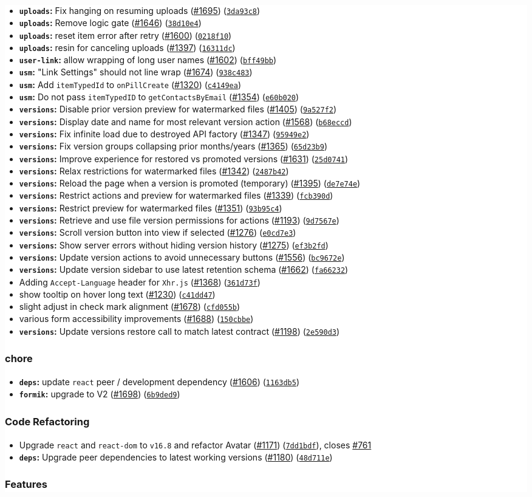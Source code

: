 * **`uploads`:** Fix hanging on resuming uploads ([#1695][261]) ([`3da93c8`][262])
* **`uploads`:** Remove logic gate ([#1646][263]) ([`38d10e4`][264])
* **`uploads`:** reset item error after retry ([#1600][265]) ([`0218f10`][266])
* **`uploads`:** resin for canceling uploads ([#1397][267]) ([`16311dc`][268])
* **`user-link`:** allow wrapping of long user names ([#1602][269]) ([`bff49bb`][270])
* **`usm`:** "Link Settings" should not line wrap ([#1674][271]) ([`938c483`][272])
* **`usm`:** Add `itemTypedId` to `onPillCreate` ([#1320][273]) ([`c4149ea`][274])
* **`usm`:** Do not pass `itemTypedID` to `getContactsByEmail` ([#1354][275]) ([`e60b020`][276])
* **`versions`:** Disable prior version preview for watermarked files ([#1405][277]) ([`9a527f2`][278])
* **`versions`:** Display date and name for most relevant version action ([#1568][279]) ([`b68eccd`][280])
* **`versions`:** Fix infinite load due to destroyed API factory ([#1347][281]) ([`95949e2`][282])
* **`versions`:** Fix version groups collapsing prior months/years ([#1365][283]) ([`65d23b9`][284])
* **`versions`:** Improve experience for restored vs promoted versions ([#1631][285]) ([`25d0741`][286])
* **`versions`:** Relax restrictions for watermarked files ([#1342][287]) ([`2487b42`][288])
* **`versions`:** Reload the page when a version is promoted (temporary) ([#1395][289]) ([`de7e74e`][290])
* **`versions`:** Restrict actions and preview for watermarked files ([#1339][291]) ([`fcb390d`][292])
* **`versions`:** Restrict preview for watermarked files ([#1351][293]) ([`93b95c4`][294])
* **`versions`:** Retrieve and use file version permissions for actions ([#1193][295]) ([`9d7567e`][296])
* **`versions`:** Scroll version button into view if selected ([#1276][297]) ([`e0cd7e3`][298])
* **`versions`:** Show server errors without hiding version history ([#1275][299]) ([`ef3b2fd`][300])
* **`versions`:** Update version actions to avoid unnecessary buttons ([#1556][301]) ([`bc9672e`][302])
* **`versions`:** Update version sidebar to use latest retention schema ([#1662][303]) ([`fa66232`][304])
* Adding `Accept-Language` header for `Xhr.js` ([#1368][305]) ([`361d73f`][306])
* show tooltip on hover long text ([#1230][307]) ([`c41dd47`][308])
* slight adjust in check mark alignment ([#1678][309]) ([`cfd055b`][310])
* various form accessibility improvements ([#1688][311]) ([`150cbbe`][312])
* **`versions`:** Update versions restore call to match latest contract ([#1198][313]) ([`2e590d3`][314])

### chore

* **`deps`:** update `react` peer / development dependency ([#1606][315]) ([`1163db5`][316])
* **`formik`:** upgrade to V2 ([#1698][317]) ([`6b9ded9`][318])

### Code Refactoring

* Upgrade `react` and `react-dom` to `v16.8` and refactor Avatar ([#1171][319]) ([`7dd1bdf`][320]), closes [#761][321]
* **`deps`:** Upgrade peer dependencies to latest working versions ([#1180][322]) ([`48d711e`][323])

### Features


[1]: https://github.com/box/box-ui-elements/compare/v10.2.0...v11.0.0
[2]: https://github.com/box/box-ui-elements/issues/1604
[3]: https://github.com/box/box-ui-elements/commit/572e4d7
[4]: https://github.com/box/box-ui-elements/issues/1272
[5]: https://github.com/box/box-ui-elements/commit/533c112
[6]: https://github.com/box/box-ui-elements/issues/1697
[7]: https://github.com/box/box-ui-elements/commit/2702367
[8]: https://github.com/box/box-ui-elements/issues/1637
[9]: https://github.com/box/box-ui-elements/commit/9302486
[10]: https://github.com/box/box-ui-elements/issues/1456
[11]: https://github.com/box/box-ui-elements/commit/b7c21e7
[12]: https://github.com/box/box-ui-elements/issues/1449
[13]: https://github.com/box/box-ui-elements/commit/b58aa2f
[14]: https://github.com/box/box-ui-elements/issues/1654
[15]: https://github.com/box/box-ui-elements/commit/a05b015
[16]: https://github.com/box/box-ui-elements/issues/1311
[17]: https://github.com/box/box-ui-elements/commit/23e6d5f
[18]: https://github.com/box/box-ui-elements/issues/1243
[19]: https://github.com/box/box-ui-elements/commit/88a5f1c
[20]: https://github.com/box/box-ui-elements/issues/1643
[21]: https://github.com/box/box-ui-elements/commit/f89c138
[22]: https://github.com/box/box-ui-elements/issues/1514
[23]: https://github.com/box/box-ui-elements/commit/a4f446f
[24]: https://github.com/box/box-ui-elements/issues/1517
[25]: https://github.com/box/box-ui-elements/commit/35a4070
[26]: https://github.com/box/box-ui-elements/issues/1249
[27]: https://github.com/box/box-ui-elements/commit/c164aec
[28]: https://github.com/box/box-ui-elements/issues/1657
[29]: https://github.com/box/box-ui-elements/commit/fec4735
[30]: https://github.com/box/box-ui-elements/issues/1362
[31]: https://github.com/box/box-ui-elements/commit/a6989a0
[32]: https://github.com/box/box-ui-elements/issues/1400
[33]: https://github.com/box/box-ui-elements/commit/3ac424c
[34]: https://github.com/box/box-ui-elements/issues/1622
[35]: https://github.com/box/box-ui-elements/commit/4ab0c20
[36]: https://github.com/box/box-ui-elements/issues/1378
[37]: https://github.com/box/box-ui-elements/commit/fa82a8d
[38]: https://github.com/box/box-ui-elements/issues/1710
[39]: https://github.com/box/box-ui-elements/commit/d08b53c
[40]: https://github.com/box/box-ui-elements/issues/1712
[41]: https://github.com/box/box-ui-elements/commit/9e620ce
[42]: https://github.com/box/box-ui-elements/issues/1390
[43]: https://github.com/box/box-ui-elements/commit/5db4b3e
[44]: https://github.com/box/box-ui-elements/issues/1680
[45]: https://github.com/box/box-ui-elements/commit/baefaed
[46]: https://github.com/box/box-ui-elements/issues/1407
[47]: https://github.com/box/box-ui-elements/commit/5e32c80
[48]: https://github.com/box/box-ui-elements/issues/1474
[49]: https://github.com/box/box-ui-elements/commit/e270131
[50]: https://github.com/box/box-ui-elements/issues/1358
[51]: https://github.com/box/box-ui-elements/commit/927a34a
[52]: https://github.com/box/box-ui-elements/issues/1291
[53]: https://github.com/box/box-ui-elements/commit/ef48f88
[54]: https://github.com/box/box-ui-elements/issues/1270
[55]: https://github.com/box/box-ui-elements/commit/bcf2852
[56]: https://github.com/box/box-ui-elements/issues/1469
[57]: https://github.com/box/box-ui-elements/commit/6b82510
[58]: https://github.com/box/box-ui-elements/issues/1584
[59]: https://github.com/box/box-ui-elements/commit/7d38fb8
[60]: https://github.com/box/box-ui-elements/issues/1515
[61]: https://github.com/box/box-ui-elements/commit/55edef7
[62]: https://github.com/box/box-ui-elements/issues/1333
[63]: https://github.com/box/box-ui-elements/commit/9740342
[64]: https://github.com/box/box-ui-elements/issues/1245
[65]: https://github.com/box/box-ui-elements/commit/d7f53ff
[66]: https://github.com/box/box-ui-elements/issues/1665
[67]: https://github.com/box/box-ui-elements/commit/84b4ea4
[68]: https://github.com/box/box-ui-elements/issues/1511
[69]: https://github.com/box/box-ui-elements/commit/a6de1b0
[70]: https://github.com/box/box-ui-elements/issues/1653
[71]: https://github.com/box/box-ui-elements/commit/f35b2ea
[72]: https://github.com/box/box-ui-elements/issues/1652
[73]: https://github.com/box/box-ui-elements/commit/6faed59
[74]: https://github.com/box/box-ui-elements/issues/1191
[75]: https://github.com/box/box-ui-elements/commit/19f3703
[76]: https://github.com/box/box-ui-elements/issues/1329
[77]: https://github.com/box/box-ui-elements/commit/d1a1bd9
[78]: https://github.com/box/box-ui-elements/issues/1281
[79]: https://github.com/box/box-ui-elements/commit/94869ad
[80]: https://github.com/box/box-ui-elements/issues/1479
[81]: https://github.com/box/box-ui-elements/commit/2d29628
[82]: https://github.com/box/box-ui-elements/issues/1655
[83]: https://github.com/box/box-ui-elements/commit/e2be3bd
[84]: https://github.com/box/box-ui-elements/issues/1694
[85]: https://github.com/box/box-ui-elements/commit/a20e610
[86]: https://github.com/box/box-ui-elements/issues/1178
[87]: https://github.com/box/box-ui-elements/commit/61d4e3d
[88]: https://github.com/box/box-ui-elements/commit/bf7782c
[89]: https://github.com/box/box-ui-elements/issues/1310
[90]: https://github.com/box/box-ui-elements/commit/f8bb323
[91]: https://github.com/box/box-ui-elements/issues/1214
[92]: https://github.com/box/box-ui-elements/commit/674bf45
[93]: https://github.com/box/box-ui-elements/issues/1490
[94]: https://github.com/box/box-ui-elements/commit/73d95b9
[95]: https://github.com/box/box-ui-elements/issues/1197
[96]: https://github.com/box/box-ui-elements/commit/2d34ad4
[97]: https://github.com/box/box-ui-elements/issues/1345
[98]: https://github.com/box/box-ui-elements/commit/10d6b76
[99]: https://github.com/box/box-ui-elements/issues/1226
[100]: https://github.com/box/box-ui-elements/commit/c91d320
[101]: https://github.com/box/box-ui-elements/issues/1238
[102]: https://github.com/box/box-ui-elements/commit/9e91115
[103]: https://github.com/box/box-ui-elements/issues/1242
[104]: https://github.com/box/box-ui-elements/commit/3b62245
[105]: https://github.com/box/box-ui-elements/issues/1297
[106]: https://github.com/box/box-ui-elements/commit/bfa075a
[107]: https://github.com/box/box-ui-elements/issues/1702
[108]: https://github.com/box/box-ui-elements/commit/b126ecb
[109]: https://github.com/box/box-ui-elements/issues/1266
[110]: https://github.com/box/box-ui-elements/commit/b47e22e
[111]: https://github.com/box/box-ui-elements/issues/1241
[112]: https://github.com/box/box-ui-elements/commit/9e07f2e
[113]: https://github.com/box/box-ui-elements/issues/1576
[114]: https://github.com/box/box-ui-elements/commit/a814657
[115]: https://github.com/box/box-ui-elements/issues/1229
[116]: https://github.com/box/box-ui-elements/commit/05d86b1
[117]: https://github.com/box/box-ui-elements/issues/1299
[118]: https://github.com/box/box-ui-elements/commit/9c78135
[119]: https://github.com/box/box-ui-elements/issues/1545
[120]: https://github.com/box/box-ui-elements/commit/6ba65c6
[121]: https://github.com/box/box-ui-elements/issues/1344
[122]: https://github.com/box/box-ui-elements/commit/716fe01
[123]: https://github.com/box/box-ui-elements/issues/1463
[124]: https://github.com/box/box-ui-elements/commit/943638d
[125]: https://github.com/box/box-ui-elements/issues/1434
[126]: https://github.com/box/box-ui-elements/commit/afd94fa
[127]: https://github.com/box/box-ui-elements/issues/1446
[128]: https://github.com/box/box-ui-elements/commit/5baeb5b
[129]: https://github.com/box/box-ui-elements/issues/1175
[130]: https://github.com/box/box-ui-elements/commit/2ba8a1d
[131]: https://github.com/box/box-ui-elements/issues/1629
[132]: https://github.com/box/box-ui-elements/commit/85995cd
[133]: https://github.com/box/box-ui-elements/issues/1192
[134]: https://github.com/box/box-ui-elements/commit/1dc0d99
[135]: https://github.com/box/box-ui-elements/issues/1713
[136]: https://github.com/box/box-ui-elements/commit/50b72f2
[137]: https://github.com/box/box-ui-elements/issues/1684
[138]: https://github.com/box/box-ui-elements/commit/29a1220
[139]: https://github.com/box/box-ui-elements/issues/1305
[140]: https://github.com/box/box-ui-elements/commit/9a14ae7
[141]: https://github.com/box/box-ui-elements/issues/1682
[142]: https://github.com/box/box-ui-elements/commit/21af355
[143]: https://github.com/box/box-ui-elements/issues/1489
[144]: https://github.com/box/box-ui-elements/commit/d3d98a5
[145]: https://github.com/box/box-ui-elements/issues/1350
[146]: https://github.com/box/box-ui-elements/commit/7933932
[147]: https://github.com/box/box-ui-elements/issues/1450
[148]: https://github.com/box/box-ui-elements/commit/48d22a4
[149]: https://github.com/box/box-ui-elements/issues/1315
[150]: https://github.com/box/box-ui-elements/commit/e4fdf58
[151]: https://github.com/box/box-ui-elements/issues/1357
[152]: https://github.com/box/box-ui-elements/commit/2bf496e
[153]: https://github.com/box/box-ui-elements/issues/1681
[154]: https://github.com/box/box-ui-elements/commit/1e0d1ab
[155]: https://github.com/box/box-ui-elements/issues/1367
[156]: https://github.com/box/box-ui-elements/commit/d67fcfe
[157]: https://github.com/box/box-ui-elements/issues/1364
[158]: https://github.com/box/box-ui-elements/commit/d47c69c
[159]: https://github.com/box/box-ui-elements/issues/1597
[160]: https://github.com/box/box-ui-elements/commit/d16b0da
[161]: https://github.com/box/box-ui-elements/issues/1484
[162]: https://github.com/box/box-ui-elements/commit/6c1a363
[163]: https://github.com/box/box-ui-elements/issues/1439
[164]: https://github.com/box/box-ui-elements/commit/936f5e0
[165]: https://github.com/box/box-ui-elements/issues/1452
[166]: https://github.com/box/box-ui-elements/commit/c0c05be
[167]: https://github.com/box/box-ui-elements/issues/1448
[168]: https://github.com/box/box-ui-elements/commit/85ca38a
[169]: https://github.com/box/box-ui-elements/issues/1415
[170]: https://github.com/box/box-ui-elements/commit/e432c47
[171]: https://github.com/box/box-ui-elements/issues/1280
[172]: https://github.com/box/box-ui-elements/commit/3776dc8
[173]: https://github.com/box/box-ui-elements/issues/1478
[174]: https://github.com/box/box-ui-elements/commit/7d9100b
[175]: https://github.com/box/box-ui-elements/issues/1228
[176]: https://github.com/box/box-ui-elements/commit/db26743
[177]: https://github.com/box/box-ui-elements/issues/1664
[178]: https://github.com/box/box-ui-elements/commit/ae23f01
[179]: https://github.com/box/box-ui-elements/issues/1671
[180]: https://github.com/box/box-ui-elements/commit/9f040f2
[181]: https://github.com/box/box-ui-elements/issues/1359
[182]: https://github.com/box/box-ui-elements/commit/cd840f4
[183]: https://github.com/box/box-ui-elements/issues/1563
[184]: https://github.com/box/box-ui-elements/commit/f90a0d7
[185]: https://github.com/box/box-ui-elements/issues/1649
[186]: https://github.com/box/box-ui-elements/commit/e85e57a
[187]: https://github.com/box/box-ui-elements/issues/1508
[188]: https://github.com/box/box-ui-elements/commit/dac39ee
[189]: https://github.com/box/box-ui-elements/issues/1557
[190]: https://github.com/box/box-ui-elements/commit/e7f953e
[191]: https://github.com/box/box-ui-elements/issues/1236
[192]: https://github.com/box/box-ui-elements/commit/eb398fc
[193]: https://github.com/box/box-ui-elements/issues/1263
[194]: https://github.com/box/box-ui-elements/commit/853e106
[195]: https://github.com/box/box-ui-elements/issues/1645
[196]: https://github.com/box/box-ui-elements/commit/824f390
[197]: https://github.com/box/box-ui-elements/issues/1366
[198]: https://github.com/box/box-ui-elements/commit/e71409c
[199]: https://github.com/box/box-ui-elements/issues/1341
[200]: https://github.com/box/box-ui-elements/commit/c5e07b1
[201]: https://github.com/box/box-ui-elements/issues/1659
[202]: https://github.com/box/box-ui-elements/commit/7a53050
[203]: https://github.com/box/box-ui-elements/issues/1573
[204]: https://github.com/box/box-ui-elements/commit/79c3f00
[205]: https://github.com/box/box-ui-elements/issues/1605
[206]: https://github.com/box/box-ui-elements/commit/63efa10
[207]: https://github.com/box/box-ui-elements/issues/1540
[208]: https://github.com/box/box-ui-elements/commit/af49827
[209]: https://github.com/box/box-ui-elements/issues/1323
[210]: https://github.com/box/box-ui-elements/commit/9a4137b
[211]: https://github.com/box/box-ui-elements/issues/1353
[212]: https://github.com/box/box-ui-elements/commit/be10f37
[213]: https://github.com/box/box-ui-elements/issues/1312
[214]: https://github.com/box/box-ui-elements/commit/411c3e9
[215]: https://github.com/box/box-ui-elements/issues/1321
[216]: https://github.com/box/box-ui-elements/commit/9f554ff
[217]: https://github.com/box/box-ui-elements/issues/1334
[218]: https://github.com/box/box-ui-elements/commit/95a3c73
[219]: https://github.com/box/box-ui-elements/issues/1328
[220]: https://github.com/box/box-ui-elements/commit/cf1acf1
[221]: https://github.com/box/box-ui-elements/issues/1513
[222]: https://github.com/box/box-ui-elements/commit/00e9707
[223]: https://github.com/box/box-ui-elements/issues/1621
[224]: https://github.com/box/box-ui-elements/commit/dc33967
[225]: https://github.com/box/box-ui-elements/issues/1250
[226]: https://github.com/box/box-ui-elements/commit/be7bc2f
[227]: https://github.com/box/box-ui-elements/issues/1189
[228]: https://github.com/box/box-ui-elements/commit/630fd38
[229]: https://github.com/box/box-ui-elements/issues/1603
[230]: https://github.com/box/box-ui-elements/commit/2cbe014
[231]: https://github.com/box/box-ui-elements/issues/1332
[232]: https://github.com/box/box-ui-elements/commit/4e760f7
[233]: https://github.com/box/box-ui-elements/issues/1627
[234]: https://github.com/box/box-ui-elements/commit/c788770
[235]: https://github.com/box/box-ui-elements/issues/1295
[236]: https://github.com/box/box-ui-elements/commit/dbbf598
[237]: https://github.com/box/box-ui-elements/issues/1301
[238]: https://github.com/box/box-ui-elements/commit/f387a9b
[239]: https://github.com/box/box-ui-elements/issues/1313
[240]: https://github.com/box/box-ui-elements/commit/c61fa77
[241]: https://github.com/box/box-ui-elements/issues/1302
[242]: https://github.com/box/box-ui-elements/commit/2f88e96
[243]: https://github.com/box/box-ui-elements/issues/1317
[244]: https://github.com/box/box-ui-elements/commit/6560b23
[245]: https://github.com/box/box-ui-elements/issues/1318
[246]: https://github.com/box/box-ui-elements/commit/2cdfcc4
[247]: https://github.com/box/box-ui-elements/issues/1185
[248]: https://github.com/box/box-ui-elements/commit/8a4c294
[249]: https://github.com/box/box-ui-elements/issues/1692
[250]: https://github.com/box/box-ui-elements/commit/1c11770
[251]: https://github.com/box/box-ui-elements/issues/1647
[252]: https://github.com/box/box-ui-elements/commit/732a1dd
[253]: https://github.com/box/box-ui-elements/issues/1196
[254]: https://github.com/box/box-ui-elements/commit/6501413
[255]: https://github.com/box/box-ui-elements/issues/1453
[256]: https://github.com/box/box-ui-elements/commit/4ce5a06
[257]: https://github.com/box/box-ui-elements/issues/1283
[258]: https://github.com/box/box-ui-elements/commit/c49e52f
[259]: https://github.com/box/box-ui-elements/issues/1570
[260]: https://github.com/box/box-ui-elements/commit/dbf115c
[261]: https://github.com/box/box-ui-elements/issues/1695
[262]: https://github.com/box/box-ui-elements/commit/3da93c8
[263]: https://github.com/box/box-ui-elements/issues/1646
[264]: https://github.com/box/box-ui-elements/commit/38d10e4
[265]: https://github.com/box/box-ui-elements/issues/1600
[266]: https://github.com/box/box-ui-elements/commit/0218f10
[267]: https://github.com/box/box-ui-elements/issues/1397
[268]: https://github.com/box/box-ui-elements/commit/16311dc
[269]: https://github.com/box/box-ui-elements/issues/1602
[270]: https://github.com/box/box-ui-elements/commit/bff49bb
[271]: https://github.com/box/box-ui-elements/issues/1674
[272]: https://github.com/box/box-ui-elements/commit/938c483
[273]: https://github.com/box/box-ui-elements/issues/1320
[274]: https://github.com/box/box-ui-elements/commit/c4149ea
[275]: https://github.com/box/box-ui-elements/issues/1354
[276]: https://github.com/box/box-ui-elements/commit/e60b020
[277]: https://github.com/box/box-ui-elements/issues/1405
[278]: https://github.com/box/box-ui-elements/commit/9a527f2
[279]: https://github.com/box/box-ui-elements/issues/1568
[280]: https://github.com/box/box-ui-elements/commit/b68eccd
[281]: https://github.com/box/box-ui-elements/issues/1347
[282]: https://github.com/box/box-ui-elements/commit/95949e2
[283]: https://github.com/box/box-ui-elements/issues/1365
[284]: https://github.com/box/box-ui-elements/commit/65d23b9
[285]: https://github.com/box/box-ui-elements/issues/1631
[286]: https://github.com/box/box-ui-elements/commit/25d0741
[287]: https://github.com/box/box-ui-elements/issues/1342
[288]: https://github.com/box/box-ui-elements/commit/2487b42
[289]: https://github.com/box/box-ui-elements/issues/1395
[290]: https://github.com/box/box-ui-elements/commit/de7e74e
[291]: https://github.com/box/box-ui-elements/issues/1339
[292]: https://github.com/box/box-ui-elements/commit/fcb390d
[293]: https://github.com/box/box-ui-elements/issues/1351
[294]: https://github.com/box/box-ui-elements/commit/93b95c4
[295]: https://github.com/box/box-ui-elements/issues/1193
[296]: https://github.com/box/box-ui-elements/commit/9d7567e
[297]: https://github.com/box/box-ui-elements/issues/1276
[298]: https://github.com/box/box-ui-elements/commit/e0cd7e3
[299]: https://github.com/box/box-ui-elements/issues/1275
[300]: https://github.com/box/box-ui-elements/commit/ef3b2fd
[301]: https://github.com/box/box-ui-elements/issues/1556
[302]: https://github.com/box/box-ui-elements/commit/bc9672e
[303]: https://github.com/box/box-ui-elements/issues/1662
[304]: https://github.com/box/box-ui-elements/commit/fa66232
[305]: https://github.com/box/box-ui-elements/issues/1368
[306]: https://github.com/box/box-ui-elements/commit/361d73f
[307]: https://github.com/box/box-ui-elements/issues/1230
[308]: https://github.com/box/box-ui-elements/commit/c41dd47
[309]: https://github.com/box/box-ui-elements/issues/1678
[310]: https://github.com/box/box-ui-elements/commit/cfd055b
[311]: https://github.com/box/box-ui-elements/issues/1688
[312]: https://github.com/box/box-ui-elements/commit/150cbbe
[313]: https://github.com/box/box-ui-elements/issues/1198
[314]: https://github.com/box/box-ui-elements/commit/2e590d3
[315]: https://github.com/box/box-ui-elements/issues/1606
[316]: https://github.com/box/box-ui-elements/commit/1163db5
[317]: https://github.com/box/box-ui-elements/issues/1698
[318]: https://github.com/box/box-ui-elements/commit/6b9ded9
[319]: https://github.com/box/box-ui-elements/issues/1171
[320]: https://github.com/box/box-ui-elements/commit/7dd1bdf
[321]: https://github.com/box/box-ui-elements/issues/761
[322]: https://github.com/box/box-ui-elements/issues/1180
[323]: https://github.com/box/box-ui-elements/commit/48d711e
[324]: https://github.com/box/box-ui-elements/issues/1623
[325]: https://github.com/box/box-ui-elements/commit/52ecdcb
[326]: https://github.com/box/box-ui-elements/issues/1503
[327]: https://github.com/box/box-ui-elements/commit/132782d
[328]: https://github.com/box/box-ui-elements/issues/1585
[329]: https://github.com/box/box-ui-elements/commit/781a246
[330]: https://github.com/box/box-ui-elements/issues/1546
[331]: https://github.com/box/box-ui-elements/commit/9bdc1e6
[332]: https://github.com/box/box-ui-elements/issues/1520
[333]: https://github.com/box/box-ui-elements/commit/8eb68b3
[334]: https://github.com/box/box-ui-elements/issues/1231
[335]: https://github.com/box/box-ui-elements/commit/2336262
[336]: https://github.com/box/box-ui-elements/issues/1237
[337]: https://github.com/box/box-ui-elements/commit/90bf2f3
[338]: https://github.com/box/box-ui-elements/issues/1549
[339]: https://github.com/box/box-ui-elements/commit/adae46d
[340]: https://github.com/box/box-ui-elements/issues/1566
[341]: https://github.com/box/box-ui-elements/commit/52e2b17
[342]: https://github.com/box/box-ui-elements/issues/1468
[343]: https://github.com/box/box-ui-elements/commit/33dd037
[344]: https://github.com/box/box-ui-elements/issues/1239
[345]: https://github.com/box/box-ui-elements/commit/b29b6bf
[346]: https://github.com/box/box-ui-elements/issues/1349
[347]: https://github.com/box/box-ui-elements/commit/97a1d44
[348]: https://github.com/box/box-ui-elements/issues/1475
[349]: https://github.com/box/box-ui-elements/commit/1035afb
[350]: https://github.com/box/box-ui-elements/issues/1482
[351]: https://github.com/box/box-ui-elements/commit/ef4a7ee
[352]: https://github.com/box/box-ui-elements/issues/1464
[353]: https://github.com/box/box-ui-elements/commit/f32b8ca
[354]: https://github.com/box/box-ui-elements/issues/1409
[355]: https://github.com/box/box-ui-elements/issues/1294
[356]: https://github.com/box/box-ui-elements/commit/a2e5bd9
[357]: https://github.com/box/box-ui-elements/issues/1476
[358]: https://github.com/box/box-ui-elements/commit/803b0a0
[359]: https://github.com/box/box-ui-elements/issues/1571
[360]: https://github.com/box/box-ui-elements/commit/3e948b8
[361]: https://github.com/box/box-ui-elements/commit/7bbc2e8
[362]: https://github.com/box/box-ui-elements/issues/1372
[363]: https://github.com/box/box-ui-elements/commit/64a099e
[364]: https://github.com/box/box-ui-elements/issues/1685
[365]: https://github.com/box/box-ui-elements/commit/acc3395
[366]: https://github.com/box/box-ui-elements/issues/1257
[367]: https://github.com/box/box-ui-elements/commit/0bdfc96
[368]: https://github.com/box/box-ui-elements/issues/1561
[369]: https://github.com/box/box-ui-elements/commit/2adbaef
[370]: https://github.com/box/box-ui-elements/issues/1686
[371]: https://github.com/box/box-ui-elements/commit/3d4d59e
[372]: https://github.com/box/box-ui-elements/issues/1618
[373]: https://github.com/box/box-ui-elements/commit/635808e
[374]: https://github.com/box/box-ui-elements/issues/1519
[375]: https://github.com/box/box-ui-elements/commit/faef59e
[376]: https://github.com/box/box-ui-elements/issues/1620
[377]: https://github.com/box/box-ui-elements/commit/74e46b2
[378]: https://github.com/box/box-ui-elements/issues/1498
[379]: https://github.com/box/box-ui-elements/commit/73aadae
[380]: https://github.com/box/box-ui-elements/issues/976
[381]: https://github.com/box/box-ui-elements/commit/31fdf12
[382]: https://github.com/box/box-ui-elements/issues/1638
[383]: https://github.com/box/box-ui-elements/commit/33dfacb
[384]: https://github.com/box/box-ui-elements/issues/1708
[385]: https://github.com/box/box-ui-elements/commit/0115fb6
[386]: https://github.com/box/box-ui-elements/issues/1550
[387]: https://github.com/box/box-ui-elements/commit/1558d36
[388]: https://github.com/box/box-ui-elements/issues/1338
[389]: https://github.com/box/box-ui-elements/commit/8e9d503
[390]: https://github.com/box/box-ui-elements/issues/1547
[391]: https://github.com/box/box-ui-elements/commit/55a182e
[392]: https://github.com/box/box-ui-elements/issues/1696
[393]: https://github.com/box/box-ui-elements/commit/add261b
[394]: https://github.com/box/box-ui-elements/issues/1224
[395]: https://github.com/box/box-ui-elements/commit/a01ea82
[396]: https://github.com/box/box-ui-elements/issues/1216
[397]: https://github.com/box/box-ui-elements/commit/753d0e2
[398]: https://github.com/box/box-ui-elements/issues/1370
[399]: https://github.com/box/box-ui-elements/commit/67b6db4
[400]: https://github.com/box/box-ui-elements/issues/1225
[401]: https://github.com/box/box-ui-elements/commit/9d73144
[402]: https://github.com/box/box-ui-elements/issues/1583
[403]: https://github.com/box/box-ui-elements/commit/cac4023
[404]: https://github.com/box/box-ui-elements/issues/1183
[405]: https://github.com/box/box-ui-elements/commit/ebccf18
[406]: https://github.com/box/box-ui-elements/issues/1232
[407]: https://github.com/box/box-ui-elements/commit/4f4e31b
[408]: https://github.com/box/box-ui-elements/issues/1217
[409]: https://github.com/box/box-ui-elements/commit/3dded61
[410]: https://github.com/box/box-ui-elements/issues/1172
[411]: https://github.com/box/box-ui-elements/commit/1f90dde
[412]: https://github.com/box/box-ui-elements/issues/1207
[413]: https://github.com/box/box-ui-elements/commit/29f07a6
[414]: https://github.com/box/box-ui-elements/issues/1206
[415]: https://github.com/box/box-ui-elements/issues/1510
[416]: https://github.com/box/box-ui-elements/commit/f9705a2
[417]: https://github.com/box/box-ui-elements/issues/1548
[418]: https://github.com/box/box-ui-elements/commit/a45c998
[419]: https://github.com/box/box-ui-elements/issues/1383
[420]: https://github.com/box/box-ui-elements/commit/5140c13
[421]: https://github.com/box/box-ui-elements/issues/1598
[422]: https://github.com/box/box-ui-elements/commit/7b341f7
[423]: https://github.com/box/box-ui-elements/issues/1703
[424]: https://github.com/box/box-ui-elements/commit/d55f84a
[425]: https://github.com/box/box-ui-elements/issues/1667
[426]: https://github.com/box/box-ui-elements/commit/1b8a29d
[427]: https://github.com/box/box-ui-elements/issues/1666
[428]: https://github.com/box/box-ui-elements/commit/cbf96ef
[429]: https://github.com/box/box-ui-elements/issues/1286
[430]: https://github.com/box/box-ui-elements/commit/fb84aee
[431]: https://github.com/box/box-ui-elements/commit/ee8569f
[432]: https://github.com/box/box-ui-elements/issues/1194
[433]: https://github.com/box/box-ui-elements/commit/c75a7bb
[434]: https://github.com/box/box-ui-elements/issues/1210
[435]: https://github.com/box/box-ui-elements/commit/69f25e8
[436]: https://github.com/box/box-ui-elements/issues/1714
[437]: https://github.com/box/box-ui-elements/commit/d37b9ec
[438]: https://github.com/box/box-ui-elements/issues/1346
[439]: https://github.com/box/box-ui-elements/commit/a6cde28
[440]: https://github.com/box/box-ui-elements/issues/1396
[441]: https://github.com/box/box-ui-elements/commit/9355631
[442]: https://github.com/box/box-ui-elements/issues/1562
[443]: https://github.com/box/box-ui-elements/commit/7617fd2
[444]: https://github.com/box/box-ui-elements/issues/1204
[445]: https://github.com/box/box-ui-elements/commit/0b51080
[446]: https://github.com/box/box-ui-elements/issues/1630
[447]: https://github.com/box/box-ui-elements/commit/705e71f
[448]: https://github.com/box/box-ui-elements/issues/1200
[449]: https://github.com/box/box-ui-elements/commit/1532617
[450]: https://github.com/box/box-ui-elements/issues/1663
[451]: https://github.com/box/box-ui-elements/commit/3d210bb
[452]: https://github.com/box/box-ui-elements/issues/1218
[453]: https://github.com/box/box-ui-elements/commit/9627e2b
[454]: https://github.com/box/box-ui-elements/issues/1516
[455]: https://github.com/box/box-ui-elements/commit/53fe270
[456]: https://github.com/box/box-ui-elements/issues/1500
[457]: https://github.com/box/box-ui-elements/commit/2ede02a
[458]: https://github.com/box/box-ui-elements/issues/1293
[459]: https://github.com/box/box-ui-elements/commit/04468fc
[460]: https://github.com/box/box-ui-elements/issues/1472
[461]: https://github.com/box/box-ui-elements/commit/c7a19e7
[462]: https://github.com/box/box-ui-elements/issues/1648
[463]: https://github.com/box/box-ui-elements/commit/cb9e714
[464]: https://github.com/box/box-ui-elements/issues/1268
[465]: https://github.com/box/box-ui-elements/commit/e2ad4ab
[466]: https://github.com/box/box-ui-elements/issues/1284
[467]: https://github.com/box/box-ui-elements/commit/8e87280
[468]: https://github.com/box/box-ui-elements/issues/1261
[469]: https://github.com/box/box-ui-elements/commit/d13839c
[470]: https://github.com/box/box-ui-elements/issues/1491
[471]: https://github.com/box/box-ui-elements/commit/cf1c5b7
[472]: https://github.com/box/box-ui-elements/issues/1487
[473]: https://github.com/box/box-ui-elements/commit/21271e3
[474]: https://github.com/box/box-ui-elements/issues/1247
[475]: https://github.com/box/box-ui-elements/commit/b5775de
[476]: https://github.com/box/box-ui-elements/issues/1260
[477]: https://github.com/box/box-ui-elements/commit/e05d5a7
[478]: https://github.com/box/box-ui-elements/issues/1564
[479]: https://github.com/box/box-ui-elements/commit/7d691df
[480]: https://github.com/box/box-ui-elements/issues/1471
[481]: https://github.com/box/box-ui-elements/commit/cdaf285
[482]: https://github.com/box/box-ui-elements/issues/1169
[483]: https://github.com/box/box-ui-elements/commit/b4b8bf0
[484]: https://github.com/box/box-ui-elements/issues/1287
[485]: https://github.com/box/box-ui-elements/commit/04b7458
[486]: https://github.com/box/box-ui-elements/issues/1269
[487]: https://github.com/box/box-ui-elements/commit/7f63d97
[488]: https://github.com/box/box-ui-elements/issues/1314
[489]: https://github.com/box/box-ui-elements/commit/dca414b
[490]: https://github.com/box/box-ui-elements/issues/1327
[491]: https://github.com/box/box-ui-elements/commit/5b5b354
[492]: https://github.com/box/box-ui-elements/issues/1442
[493]: https://github.com/box/box-ui-elements/commit/375c336
[494]: https://github.com/box/box-ui-elements/issues/1441
[495]: https://github.com/box/box-ui-elements/issues/1220
[496]: https://github.com/box/box-ui-elements/commit/064bd2f
[497]: https://github.com/box/box-ui-elements/issues/1304
[498]: https://github.com/box/box-ui-elements/commit/2af11b1
[499]: https://github.com/box/box-ui-elements/issues/1499
[500]: https://github.com/box/box-ui-elements/commit/d7730c7
[501]: https://github.com/box/box-ui-elements/issues/1504
[502]: https://github.com/box/box-ui-elements/commit/b9486bc
[503]: https://github.com/box/box-ui-elements/issues/1425
[504]: https://github.com/box/box-ui-elements/commit/e3c7277
[505]: https://github.com/box/box-ui-elements/issues/1256
[506]: https://github.com/box/box-ui-elements/commit/613a438
[507]: https://github.com/box/box-ui-elements/issues/1384
[508]: https://github.com/box/box-ui-elements/commit/29d2af5
[509]: https://github.com/box/box-ui-elements/issues/1552
[510]: https://github.com/box/box-ui-elements/commit/093f889
[511]: https://github.com/box/box-ui-elements/issues/1553
[512]: https://github.com/box/box-ui-elements/commit/60406b9
[513]: https://github.com/box/box-ui-elements/issues/1555
[514]: https://github.com/box/box-ui-elements/commit/8380bc7
[515]: https://github.com/box/box-ui-elements/issues/1470
[516]: https://github.com/box/box-ui-elements/commit/b756a22
[517]: https://github.com/box/box-ui-elements/issues/1212
[518]: https://github.com/box/box-ui-elements/commit/f653dac
[519]: https://github.com/box/box-ui-elements/issues/1404
[520]: https://github.com/box/box-ui-elements/commit/8ead57c
[521]: https://github.com/box/box-ui-elements/issues/1309
[522]: https://github.com/box/box-ui-elements/commit/901c23d
[523]: https://github.com/box/box-ui-elements/issues/1285
[524]: https://github.com/box/box-ui-elements/commit/a4942d3
[525]: https://github.com/box/box-ui-elements/issues/1203
[526]: https://github.com/box/box-ui-elements/commit/78ab636
[527]: https://github.com/box/box-ui-elements/issues/1184
[528]: https://github.com/box/box-ui-elements/commit/d5396bd
[529]: https://github.com/box/box-ui-elements/issues/1417
[530]: https://github.com/box/box-ui-elements/commit/099a09e
[531]: https://github.com/box/box-ui-elements/issues/1316
[532]: https://github.com/box/box-ui-elements/commit/bec5699
[533]: https://github.com/box/box-ui-elements/issues/1330
[534]: https://github.com/box/box-ui-elements/commit/51d5633
[535]: https://github.com/box/box-ui-elements/issues/1481
[536]: https://github.com/box/box-ui-elements/commit/2f6ef29
[537]: https://github.com/box/box-ui-elements/issues/1447
[538]: https://github.com/box/box-ui-elements/commit/3f19a3b
[539]: https://github.com/box/box-ui-elements/issues/1424
[540]: https://github.com/box/box-ui-elements/commit/8966016
[541]: https://github.com/box/box-ui-elements/issues/1509
[542]: https://github.com/box/box-ui-elements/commit/dbc7103
[543]: https://github.com/box/box-ui-elements/issues/1483
[544]: https://github.com/box/box-ui-elements/commit/05f65f4
[545]: https://github.com/box/box-ui-elements/issues/1223
[546]: https://github.com/box/box-ui-elements/commit/bb216b4
[547]: https://github.com/box/box-ui-elements/issues/1617
[548]: https://github.com/box/box-ui-elements/commit/69ad154
[549]: https://github.com/box/box-ui-elements/issues/1633
[550]: https://github.com/box/box-ui-elements/commit/eb0aac6
[551]: https://github.com/box/box-ui-elements/issues/1186
[552]: https://github.com/box/box-ui-elements/commit/69f329b
[553]: https://github.com/jaredpalmer/formik/blob/master/docs/migrating-v2.md
[554]: https://github.com/box/box-developer-changelog/issues/222
[555]: https://nvd.nist.gov/vuln/detail/CVE-2019-10742
[556]: https://github.com/hapi/address